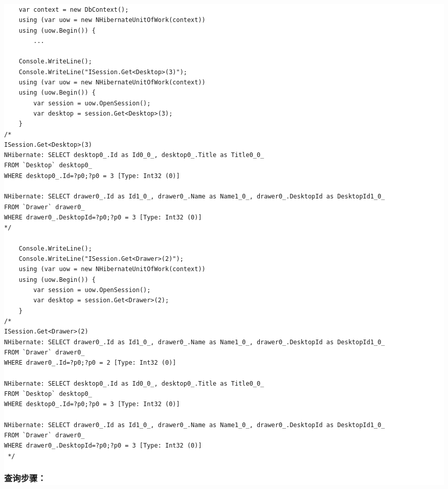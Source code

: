 ```
    var context = new DbContext();
    using (var uow = new NHibernateUnitOfWork(context))
    using (uow.Begin()) {
        ...
    
    Console.WriteLine();
    Console.WriteLine("ISession.Get<Desktop>(3)");
    using (var uow = new NHibernateUnitOfWork(context))
    using (uow.Begin()) {
        var session = uow.OpenSession();
        var desktop = session.Get<Desktop>(3);
    }
/*
ISession.Get<Desktop>(3)
NHibernate: SELECT desktop0_.Id as Id0_0_, desktop0_.Title as Title0_0_ 
FROM `Desktop` desktop0_ 
WHERE desktop0_.Id=?p0;?p0 = 3 [Type: Int32 (0)]

NHibernate: SELECT drawer0_.Id as Id1_0_, drawer0_.Name as Name1_0_, drawer0_.DesktopId as DesktopId1_0_ 
FROM `Drawer` drawer0_ 
WHERE drawer0_.DesktopId=?p0;?p0 = 3 [Type: Int32 (0)]
*/

    Console.WriteLine();
    Console.WriteLine("ISession.Get<Drawer>(2)");
    using (var uow = new NHibernateUnitOfWork(context))
    using (uow.Begin()) {
        var session = uow.OpenSession();
        var desktop = session.Get<Drawer>(2);
    }
/*  
ISession.Get<Drawer>(2)
NHibernate: SELECT drawer0_.Id as Id1_0_, drawer0_.Name as Name1_0_, drawer0_.DesktopId as DesktopId1_0_ 
FROM `Drawer` drawer0_ 
WHERE drawer0_.Id=?p0;?p0 = 2 [Type: Int32 (0)]

NHibernate: SELECT desktop0_.Id as Id0_0_, desktop0_.Title as Title0_0_ 
FROM `Desktop` desktop0_ 
WHERE desktop0_.Id=?p0;?p0 = 3 [Type: Int32 (0)]

NHibernate: SELECT drawer0_.Id as Id1_0_, drawer0_.Name as Name1_0_, drawer0_.DesktopId as DesktopId1_0_ 
FROM `Drawer` drawer0_ 
WHERE drawer0_.DesktopId=?p0;?p0 = 3 [Type: Int32 (0)]
 */
```

### 查询步骤：

